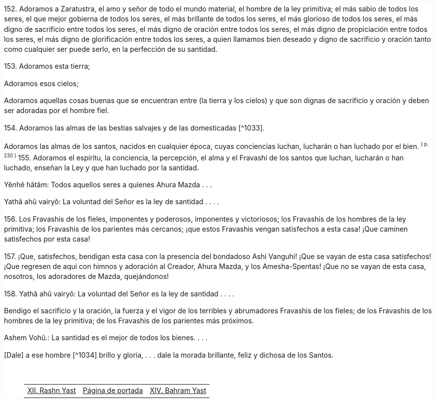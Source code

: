 152\. Adoramos a Zaratustra, el amo y señor de todo el mundo material, el hombre de la ley primitiva; el más sabio de todos los seres, el que mejor gobierna de todos los seres, el más brillante de todos los seres, el más glorioso de todos los seres, el más digno de sacrificio entre todos los seres, el más digno de oración entre todos los seres, el más digno de propiciación entre todos los seres, el más digno de glorificación entre todos los seres, a quien llamamos bien deseado y digno de sacrificio y oración tanto como cualquier ser puede serlo, en la perfección de su santidad.

153\. Adoramos esta tierra;

Adoramos esos cielos;

Adoramos aquellas cosas buenas que se encuentran entre (la tierra y los cielos) y que son dignas de sacrificio y oración y deben ser adoradas por el hombre fiel.

154\. Adoramos las almas de las bestias salvajes y de las domesticadas [^1033].

Adoramos las almas de los santos, nacidos en cualquier época, cuyas conciencias luchan, lucharán o han luchado por el bien. <span id="p230"><sup><small>[ p. 230 ]</small></sup></span> 155\. Adoramos el espíritu, la conciencia, la percepción, el alma y el Fravashi de los santos que luchan, lucharán o han luchado, enseñan la Ley y que han luchado por la santidad.

Yê<i>n</i>hê hâtãm: Todos aquellos seres a quienes Ahura Mazda . . .

Yathâ ahû vairyô: La voluntad del Señor es la ley de santidad . . . .

156\. Los Fravashis de los fieles, imponentes y poderosos, imponentes y victoriosos; los Fravashis de los hombres de la ley primitiva; los Fravashis de los parientes más cercanos; ¡que estos Fravashis vengan satisfechos a esta casa! ¡Que caminen satisfechos por esta casa!

157\. ¡Que, satisfechos, bendigan esta casa con la presencia del bondadoso Ashi Vanguhi! ¡Que se vayan de esta casa satisfechos! ¡Que regresen de aquí con himnos y adoración al Creador, Ahura Mazda, y los Amesha-Spe<i>n</i>tas! ¡Que no se vayan de esta casa, nosotros, los adoradores de Mazda, quejándonos!

158\. Yathâ ahû vairyô: La voluntad del Señor es la ley de santidad . . . .

Bendigo el sacrificio y la oración, la fuerza y ​​el vigor de los terribles y abrumadores Fravashis de los fieles; de los Fravashis de los hombres de la ley primitiva; de los Fravashis de los parientes más próximos.

Ashem Vohû.: La santidad es el mejor de todos los bienes. . . .

\[Dale\] a ese hombre [^1034] brillo y gloria, . . . dale la morada brillante, feliz y dichosa de los Santos.

<br>

<figure class="table chapter-navigator">
  <table>
    <tbody>
      <tr>
        <td>
        <a href="/es/book/Zoroastrianism/The_Zend_Avesta_Part_2/Yasts_12">
          <span class="mdi mdi-arrow-left-drop-circle"></span><span class="pl-2">XII. Rashn Yast</span>
        </a>
        </td>
        <td>
        <a href="/es/book/Zoroastrianism/The_Zend_Avesta_Part_2">
          <span class="mdi mdi-book-open-variant"></span><span class="pl-2">Página de portada</span>
        </a>
        </td>
        <td>
        <a href="/es/book/Zoroastrianism/The_Zend_Avesta_Part_2/Yasts_14">
          <span class="pr-2">XIV. Bahram Yast</span><span class="mdi mdi-arrow-right-drop-circle"></span>
        </a>
        </td>
      </tr>
    </tbody>
  </table>
</figure>


[^810]: 180:1 La llamada paoiryô-<i>t</i>kaêsha: la ley primitiva es lo que 'se considera como la verdadera religión Mazdayasniana en todas las épocas, tanto antes como después de la época de Zaratû<i>s</i>t' (West, Textos Pahlavi, I, 242, nota 1); cf. § 150. 
[^811]: 180:2 Cf. § 19. 
[^812]: 181:1 Lectura mainyu-tâ<i>s</i>tô; cf. Yt. X, 90,143, y en este mismo párrafo vanghanem mainyu-tâ<i>s</i>tem. 
[^813]: 181:2 Una división de la tierra diferente y más antigua que la división en siete Karshvares; cf. Yasna XI, 7 \[21\]; esta división se derivó por analogía de la división tripartita del universo (tierra, atmósfera y cielo). 
[^814]: 181:3 Yt. V, 1. 
[^815]: 181:4 §§ 5-8 = Yt. V, 2-5. 
[^816]: 182:1 §§ 4-8 = Yt. V, 1-5. 
[^817]: 182:2 Hay cinco clases de animales: los que viven en las aguas (upâpa), los que viven bajo tierra (upasma = upa-zema), los que vuelan (fraptar<i>g</i>at), los que corren (ravas<i>k</i>arant), los que pastan (<i>k</i>angranghâ<i>k</i>); Vispêrad I, 1 seq.; Yt. XIII, 74. Los representantes de esas diversas clases son el pez kar mâhî, el armiño, el kar<i>s</i>ipt, la liebre y el asno cabrío (Pahl. Comm. ad Visp. ll). 
[^818]: 183:1 Véase Vend. IV, 40 \[137\]. 
[^819]: 183:2 Dudoso. 
[^820]: 183:3 ? Derewda.
[^821]: 183:4 A ποιμὴν λαῶν. 
[^822]: 183:5 Quien aprende bien, quien tiene el gaoshô-srûta khratu. 
[^823]: 184:1 O, 'quien desea sabiduría' (lore; khratukâta = khratu<i>k</i>inah).
[^824]: 184:2 Yô nâidhyanghô gaotemahê parô ay<i>a</i>u par<i>s</i>tôi<i>t</i> avâiti. Esto parece ser una alusión a las controversias con los budistas o los discípulos de Gotama, cuya religión se había arraigado en las partes occidentales de Irán ya en el siglo II a. C. Nâidhyanghô significa hereje, un Ashemaogha (véase Pahl. Comm. ad Yasna XXXIV, 8). 
[^825]: 184:3 Véase supra, [p. 180](#p180), nota 810. 
[^826]: 184:4 Véase supra, [p. 165](../Yasts_11#p165), nota [1](../Yasts_11#fn769). 
[^827]: 185:1 Cf. § 1. 
[^828]: 185:2 Véase Yt. X, 115, nota. 
[^829]: 185:3 Véase § 143, texto y nota. 
[^830]: 185:4 Véase § 11. 
[^831]: 186:1 Cf. § 40. 
[^832]: 186:2 Frérit<i>a</i>u: cf. fréreti = farnâmi<i>s</i>n, âde<i>s</i>a (Yasna VIII, 2 \[4\]). 
[^833]: 186:3 Con limosna (ashô-dâd). 
[^834]: 186:4 Cf. § 36. 
[^835]: 186:5 Dudoso. 
[^836]: 186:6 Armas defensivas. 
[^837]: 186:7 Para huir. [ 
[^839]: 187:1 Cf. §§ 11, 22. 
[^840]: 187:2 Se les compara con caballos; cf. Yt. VIII, 2. 
[^841]: 187:3 Su belleza se ve a lo lejos. Un manuscrito tiene 'conocido a lo lejos'; otro, 'cuya vista llega lejos'. 
[^842]: 188:1 Todos los poderes benéficos ocultos en la tierra, en las aguas y en el sol, y que Ashi Vanguhi (Yt. XVII) imparte al hombre. 
[^843]: 188:2 Dudoso: urvaênaitî<i>s</i>. 
[^844]: 189:1 Cf. § 25. 
[^845]: 189:2 Yâstô-zay<i>a</i>u. 
[^846]: 189:3 Dudoso. 
[^847]: 189:4 Yt. V, 72. 
[^848]: 189:5 Dudoso. 
[^849]: 189:6 Hvîra; véase Études Iraniennes, II, 183. 
[^850]: 189:7 Cf. [p. 165](../Yasts_11#p165), nota [1](../Yasts_11#fn769). 
[^851]: 189:8 Dudoso (asabana). 
[^852]: 190:1 Cf. § 24 
[^853]: 190:2 'Las criaturas principales'; cf. Gâh II, 8. 
[^854]: 190:3 Saoka; cf. Sîrôzah I, 3, nota. 
[^855]: 190:4 Cf. Yt. VIII, 9 y 34, nota. 
[^856]: 190:5 Ta<i>t</i>\-âpem. 
[^857]: 190:6 Véase arriba, [p. 182](#p182), nota 817. 
[^858]: 190:7 Cf. § 10. 
[^859]: 191:1 Dudoso. 
[^860]: 191:2 Literalmente, los sopla dentro. 
[^861]: 191:3 Cf. Yt. X, 9. 
[^862]: 191:4 Véase arriba, [p. 12](../Sirozahs_1#p12), nota [12](../Sirozahs_1#fn93).
[^863]: 192:1 El sexto y último Gâhambâr (véase Âfrîgân Gâhambâr), o los últimos diez días del año (del 10 al 20 de marzo), incluyendo los últimos cinco días del último mes, Sapendârmad, y los cinco días complementarios. Estos últimos diez días debían dedicarse a obras de caridad, banquetes religiosos (<i>g</i>a<i>s</i>an) y ceremonias en memoria de los difuntos. También era con la llegada de la primavera que los romanos y los atenienses solían ofrecer sacrificios anuales a los difuntos; los romanos en febrero «qui tunc extremus anni mensis erat» (Cicerón, De Legibus, II, 21), los atenienses en el tercer día de la fiesta del Anthesterion (en el mismo mes). Las almas de los muertos debían participar de la nueva vida que entonces comenzaba a circular por la naturaleza, que también había estado muerta durante los largos meses de invierno. 
[^864]: 192:2 Quizás: pedir ayuda, así. 
[^865]: 192:3 Frînâ<i>t</i>: ¿quién pronunciará el Âfrîn? 
[^866]: 192:4 Ser dado en limosna a los pobres Mazdayasnians (ashô-dâd). 
[^867]: 192:5 Asha-nasa: que le hace alcanzar la condición de uno de los bienaventurados (ahlâyîh arzânîk, Vend. XVIII, 6 \[17\]): la traducción al sánscrito tiene, 'es decir, que le hace merecedor de una gran recompensa.' 
[^868]: 192:6 Como en las invocaciones desde el § 87 hasta el final. 
[^869]: 192:7 Una alusión a la fórmula: 'Sacrifico al Fravashi de mi propia alma', Yasna XXIII, 4 \[6\]. 
[^870]: 193:1 Stâhyô: stutikaro (traducción al sánscrito; cf. Âtash Nyâyi<i>s</i>, 10). 
[^871]: 193:2 Los §§ 49-52 son parte del llamado Âfrîgân Dahmân (una oración recitada en honor a los muertos); Burnouf ha publicado una traducción al sánscrito de ese Âfrîgân en sus Études zendes. 
[^872]: 193:3 En invierno. 
[^873]: 193:4 Dudoso. La palabra es <i>h</i><i>v</i>awrîra, que Aspendiârji hace sinónimo de <i>h</i><i>v</i>âpara, bondadoso, misericordioso (Vispêrad XXI \[XXIV\], 1). 
[^874]: 194:1 Bundahi<i>s</i> VI, 3. 
[^875]: 194:2 Para proteger al Hôm blanco de los seres malignos que intentan destruirlo (Minokhirad LXII, 28). 
[^876]: 194:3 Véase arriba, [p. 97](../Yasts_8#p97), nota [4](../Yasts_8#fn479). 
[^877]: 195:1 Keresâspa yace dormido en la llanura de Pê<i>s</i>yânsâi; 'la gloria (lejos) del cielo se yergue sobre él con el propósito de que, cuando A<i>z</i>\-i-Dahâk quede liberado, pueda levantarse y matarlo; y una miríada de espíritus guardianes de los justos son como una protección para él' (Bundahi<i>s</i> XXIX, 8; tr. Oeste).
[^878]: 195:2 «Zaratû<i>s</i>t se acercó a Hvôv (Hvôgvi, su esposa) tres veces, y cada vez la semilla cayó en la tierra; el ángel Nêryôsang recibió el brillo y la fuerza de esa semilla, la entregó con cuidado al ángel Anâhî<i>d</i>, y con el tiempo la unirá con una madre» (Bundahi<i>s</i> XXXII, 8). Una doncella, Ereda<i>t</i>\-fedhri, bañándose en el lago Kãsava, concebirá de esa semilla y dará a luz al Salvador Saoshya<i>n</i><i>t</i>. sus dos precursores, Ukhshya<i>t</i>\-ereta y Ukhshya<i>t</i>\-nemah, nacerán de la misma manera que Srûta<i>t</i>\-fedhri y Vanghu-fedhri (Yt. XIII, 141-142). 
[^879]: 195:3 Con limosna. 
[^880]: 196:1 Cf. Yt. XIX, 56 seq.; VIII, 34. 
[^881]: 196:2 Dudoso. 
[^882]: 197:1 Cf. Yt. I, 19. 
[^883]: 197:2 Cf. § 50. 
[^884]: 197:3 Âsna = âzana (?). 
[^885]: 197:4 Cf. [p. 165](../Yasts_11#p165), nota [1](../Yasts_11#fn769). 
[^886]: 197:5 Cf. Yt. XIII, 10. 
[^887]: 198:1 Parece haber en este párrafo una distinción de cinco facultades del alma, âsna, mana, daêna, urvan, fravashi. La clasificación habitual, como se da en este Ya<i>s</i>t, § 149, y en el parsismo posterior (Spiegel, Die traditionelle Literatur der Parsen, p. 172), es: ahu, espíritu de vida (?); daêna, conciencia; baodhô, percepción; urvan, el alma; fravashi. 
[^888]: 198:2 Los Fravashis, 'en caballos de guerra y lanza en mano, estaban alrededor del cielo . . . . y el espíritu maligno no encontró paso, y se apresuró a regresar' (Bund. VI, 3-4; tr. West). 
[^889]: 198:3 Cf. Ormazd et Ahriman, § 107. 
[^890]: 199:1 Es decir, según sus diferentes tipos (descritos en Yasna XXXVIII, 3, 5 \[7-9, 13-14\]; LXVIII, 8 \[LXVII, 15\]; y Bund. XXI). 
[^891]: 199:2 Según sus tipos (Bund. XXVII). 
[^892]: 199:3 Cf. Yasna I, 1. 
[^893]: 200:1 El devayâna védico. 
[^894]: 200:2 Cf. Yt. XIX, 15, 17. 
[^895]: 200:3 Urvâzi<i>s</i>ta. Como nombre propio, Urvâzi<i>s</i>ta es el nombre del fuego en las plantas (Yasna XVII, 11 \[65\], y Bund. XVII, 1). 
[^896]: 200:4 En el hogar y el altar. 
[^897]: 200:5 Véase Yt. XI. 
[^898]: 200:6 Véase Vend. XXII, 7. 
[^899]: 200:7 Véase Yt. XII. 
[^900]: 200:8 Véase Yt. X. 
[^901]: 200:9 La Palabra Sagrada. 
[^902]: 200:10 Véase Sîrôzah I, 12. 
[^903]: 200:11 De la humanidad; posiblemente, de Gaya (Maretan). 
[^904]: 200:12 Dudoso. 
[^905]: 200:13 El primer hombre. Sobre los mitos de Gaya Maretan, véase Ormazd et Ahriman, §§ 129-135. 
[^906]: 201:1 Como el que estableció esas tres clases. Sus tres hijos terrenales, Isa<i>t</i>\-vâstra, Urvata<i>t</i>\-nara,y <i>H</i><i>v</i>are-<i>k</i>ithra (§ 98), eran los jefes de las tres clases. Cf. Vend. Introd. III, 15, nota 3. 
[^907]: 201:2 Dudoso.
[^908]: 201:3 Cf. Yasna XXIX, 8. 
[^909]: 201:4 El Orden divino, Asha. 
[^910]: 201:5 La rueda de la soberanía (?); cf. Yt. X, 67; esta expresión huele a budismo. 
[^911]: 201:6 Quién pronunció por primera vez el Ashem Vohû; cf. Yt. XXI. 
[^912]: 202:1 Señor material y maestro espiritual. 
[^913]: 202:2 El recitador del Ashem Vohû. 
[^914]: 202:3 Cf. Vend. XIX, 46 \[143\]. 
[^915]: 202:4 Véase Sîrôzah I, 9, nota. 
[^916]: 203:1 Maidhyô-m<i>a</i>ungha era el primo y primer discípulo de Zaratustra; el padre de Zaratustra, Pourushaspa, y Ârâsti eran hermanos (Bund. XXXII, 3); cf. Yasna LI \[L\], 19. 
[^917]: 203:2 Cf. [p. 33](../Yasts_1#p33), nota [2](../Yasts_1#fn173); Yt. XXII, 37. 
[^918]: 203:3 Se menciona a otro Par<i>s</i>a<i>t</i>\-g<i>a</i>u<i>s</i> en el § 126. 
[^919]: 203:4 Posiblemente, 'el halcón sagrado, alabador del señor'; así la Ley fue traída al Var de Yima por el pájaro Kar<i>s</i>ipta (Vend. II, 42), que recita el Avesta en el lenguaje de los pájaros (Bund. XIX, 16): el pájaro Saêna (Sîmurgh) se convirtió en la literatura posterior en una encarnación mítica de la sabiduría Suprema (véase el Mantik uttair y Dabistân I, 55). 
[^920]: 203:5 Que fue el primer maestro regular, el primer aêthrapaiti. 
[^921]: 204:1 'Por Zaratû<i>s</i>t fueron engendrados tres hijos y tres hijas; un hijo fue Isa<i>d</i>vâstar, un Aûrvata<i>d</i>\-nar, y un Khûrshê<i>d</i>\-<i>k</i>îhar; como Isa<i>d</i>vâstar era jefe de los sacerdotes, se convirtió en el Môbad de Môbads, y falleció en el año centésimo de la religión; Aûrvata<i>d</i>\-nar era un agricultor, y el jefe del recinto formado por Yim, que está debajo de la tierra (véase Vend. II, 43 \[141\]); Khûrshê<i>d</i>\-<i>k</i>îhar era un guerrero, comandante del ejército de Pêshyôtanû, hijo de Vi<i>s</i>tâsp (véase Yt. XXIV, 4), y habitaba en Kangde<i>z</i>; y de las tres hijas, una se llamaba Frên, la otra Srît y la otra Pôru<i>k</i>îst (véase Yt. XIII, 139). Aûrvata<i>d</i>\-nar y Khûrshê<i>d</i>\-<i>k</i>îhar eran de una esposa sirvienta (<i>k</i>akar), el resto eran de una esposa privilegiada (pâ<i>d</i>akhshah) (Bund. XXXII, 5-6; tr. Oeste). 
[^922]: 204:2 Según Anquetil, 'la triple semilla de Spitama Zarathu<i>s</i>tra'; cf. arriba, § 62. 
[^923]: 204:3 El rey de Bactra, el campeón del zoroastrismo; cf. Yt. V, 98,108. 
[^924]: 205:1 Dru<i>g</i>a paurva<i>n</i><i>k</i>a, posiblemente, 'con la lanza empujada hacia adelante' (leyendo dru<i>k</i>a). 
[^925]: 205:2 Daêna,la religión. 
[^926]: 205:3 Cf. Yt. II, 15.
[^927]: 205:4 Un nombre genérico del pueblo llamado en otras partes Varedhakas (Yt. IX, 31; XVII, 51) o <i>H</i><i>v</i>yaonas (ibid. y XIX, 87). Los hunos han sido comparados con los hunos; pero no es seguro que este sea un nombre propio; puede ser una denominación despectiva, que significa la prole (hunu = sánsk. sûnu; cf. Yt. X, 113). 
[^928]: 205:5 Zarîr, el hermano de Vî<i>s</i>tâspa e hijo de Aurva<i>t</i>\-aspa (véase Yt. V, 112). Los diez siguientes parecen ser los nombres de los otros hijos de Aurva<i>t</i>\-aspa (Bund. XXXI, 29). 
[^929]: 205:6 Posiblemente lo mismo con Pât-Khosrav, un hermano de Vî<i>s</i>tâspa en el Yâ<i>d</i>kâr-î Zarîrân, como me informa el Sr. West. 
[^930]: 206:1 Gustahm, el hijo de Nodar; véase Yt. V, 76. Curiosamente, Tusa no se menciona aquí, a menos que sea el mismo con uno de los nombres precedentes: posiblemente las palabras 'el hijo de Naotara' (Naotairyâna) se refieren a los cuatro. 
[^931]: 206:2 Posiblemente Frashîdvard ![](/image/book/Zoroastrianism/The_Zend_Avesta_Part_2/20600.jpg) (mal escrito de una forma Pahlavi Fra<i>s</i>ânvard ![](/image/book/Zoroastrianism/The_Zend_Avesta_Part_2/20601.jpg) (?); el Yâ<i>d</i>kâr-î Zarîrân, como me informa el Sr. West, tiene ![](/image/book/Zoroastrianism/The_Zend_Avesta_Part_2/20602.jpg) y ![](/image/book/Zoroastrianism/The_Zend_Avesta_Part_2/20603.jpg)). Frashîdvard era hijo de Gu<i>s</i>tâsp: fue asesinado por uno de los héroes de Ar<i>g</i>âsp y vengado por su hermano Isfendyâr (Spe<i>ñ</i>tô-dâta). Los siguientes nombres pertenecerían a sus hermanos: la mayoría de ellos contienen la palabra Âtar, en honor al culto al fuego recién adoptado. 
[^932]: 207:1 Isfendyâr, el heroico hijo de Gû<i>s</i>tâsp, asesinado por Rustem. 
[^933]: 207:2 En el Yâ<i>d</i>kâr-î Zarîrân, según el Sr. West, Bastvar, el hijo de Zairivairi, cuya muerte venga en su asesino Vîdraf<i>s</i>. Esto hace que Bastavairi sea idéntico al Nastûr ![](/image/book/Zoroastrianism/The_Zend_Avesta_Part_2/20700.jpg) de Firdausi (léase Bastûr ![](/image/book/Zoroastrianism/The_Zend_Avesta_Part_2/20701.jpg)). 
[^934]: 207:3 Kavârazem es el Gurezm de la tradición posterior ( ![](/image/book/Zoroastrianism/The_Zend_Avesta_Part_2/20702.jpg)), 'el hermano celoso de Isfendyâr, a quien calumnió ante su padre y provocó que fuera arrojado a prisión' (Burhân qâti'h). Firdausi (IV, 432) solo afirma que era pariente de Gû<i>s</i>tâsp: ![](/image/book/Zoroastrianism/The_Zend_Avesta_Part_2/20703.jpg). Véase Études Iraniennes, II, 230. 
[^935]: 207:4 Quien dio a su hija, Hvôvi, en matrimonio a Zarathu<i>s</i>tra (Yasna L \[XLIX\], 4, 17). 
[^936]: 207:5 Véase Yt. V, 68. 
[^937]: 208:1 Otro hermano de Frashao<i>s</i>tra (?). 
[^938]: 208:2 El hijo de <i>G</i>âmâsp en el Shâh Nâmah se llama Girâmî y Garâmîk-kar<i>d</i> en el Yâ<i>d</i>kâr-î Zarîrân. 
[^939]: 208:3 ? Aoiwra.
[^940]: 208:4 Aêthrapati, en parsi hêrbad, un sacerdote, cuya función especial es enseñar; sus discípulos eran llamados aêthrya. Aêthrapati significaba literalmente 'el amo del hogar' (cf. hêrkodah, templo del fuego). Hamidhpati es literalmente 'el amo del tronco de sacrificio'. 
[^941]: 208:5 Dudoso. 
[^942]: 208:6 Sin señor temporal (ahu) ni maestro espiritual (ratu). 
[^943]: 208:7 Dudoso (avas<i>k</i>asta-fravashinãm). 
[^944]: 208:8 El mal hecho por los zoroastrianos. Español Este Mãthravâka ('Proclamador p. 209 de la Santa Palabra') fue aparentemente un gran doctor y confundidor de herejías. 
[^945]: 209:1 Véase arriba, § 95. 
[^946]: 209:2 Posiblemente el epónimo de esa gran familia Kâren, que jugó un papel tan importante en la historia de los tiempos sasánidas, y trazó su origen hasta el tiempo de Gû<i>s</i>tâsp (Noeldeke, Geschichte der Perser zur Zeit der Sasaniden, p. 437). 
[^947]: 209:3 Cf. Yt. V, 64. 
[^948]: 209:4 Cf. Yt. XIII, 99. 
[^949]: 210:1 Amru y <i>K</i>amru son aparentemente las dos aves míticas mencionadas anteriormente bajo los nombres de Sîn-amru (el halcón Amru) y <i>K</i>ãmrô<i>s</i> ([p. 173](../Yasts_12#p173), nota [1](../Yasts_12#fn795)). 
[^950]: 210:2 El Sr. West compara a Ashâvanghu, el hijo de Biva<i>n</i>dangha, y a <i>G</i>arôdanghu, el hijo de Pairi<i>s</i>tîra, con los dos sumos sacerdotes de los Karshvares de Arezahi y Savahi, cuyos nombres están, en la p. 211 Bundahi<i>s</i>, Ashâshagaha<i>d</i>\-ê <i>H</i><i>v</i>a<i>n</i>d<i>k</i>ân y Hoazarôdathhri-ê Parê<i>s</i>tyarô (Bund. XXIX, 1, notas 4 y 5). 
[^951]: 211:1 Saoshya<i>n</i><i>t</i>; cf. §§ 117, 128. 
[^952]: 211:2 Posiblemente, 'el santo Hãm-baretar vanghvãm, el hijo de Takhma'. Su nombre significa 'el recolector de cosas buenas'. 